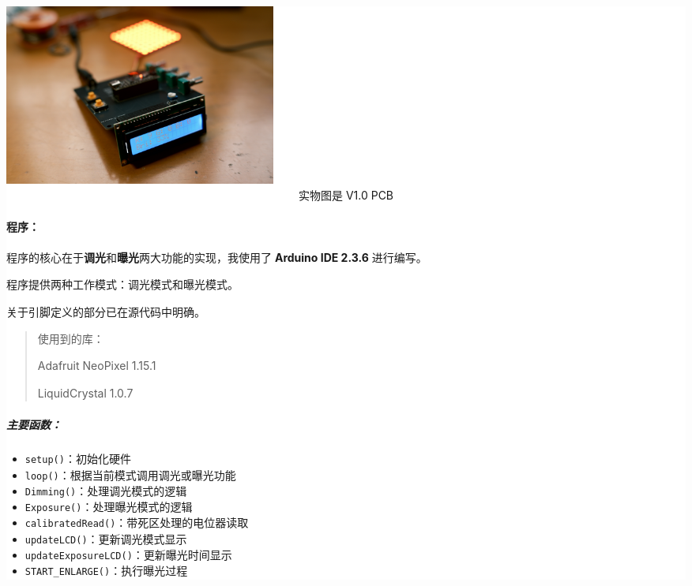 <img src="Images\DSC_2742.jpg" alt="DSC_2742" style="zoom:33%;" />

<center>实物图是 V1.0 PCB</center>

#### 程序：

程序的核心在于**调光**和**曝光**两大功能的实现，我使用了 **Arduino IDE 2.3.6** 进行编写。

程序提供两种工作模式：调光模式和曝光模式。

关于引脚定义的部分已在源代码中明确。

> 使用到的库：
>
> Adafruit NeoPixel 1.15.1
>
> LiquidCrystal 1.0.7

##### 主要函数：

- `setup()`：初始化硬件
- `loop()`：根据当前模式调用调光或曝光功能
- `Dimming()`：处理调光模式的逻辑
- `Exposure()`：处理曝光模式的逻辑
- `calibratedRead()`：带死区处理的电位器读取
- `updateLCD()`：更新调光模式显示
- `updateExposureLCD()`：更新曝光时间显示
- `START_ENLARGE()`：执行曝光过程
